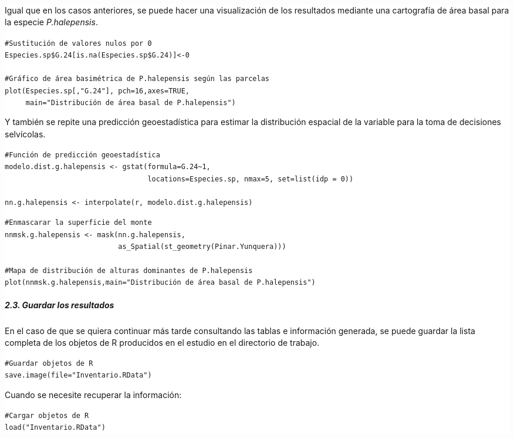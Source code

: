 
Igual que en los casos anteriores, se puede hacer una visualización de los resultados mediante una cartografía de área basal para la especie *P.halepensis*.

```{r}
#Sustitución de valores nulos por 0
Especies.sp$G.24[is.na(Especies.sp$G.24)]<-0

#Gráfico de área basimétrica de P.halepensis según las parcelas
plot(Especies.sp[,"G.24"], pch=16,axes=TRUE, 
     main="Distribución de área basal de P.halepensis")
```


Y también se repite una predicción geoestadística para estimar la distribución espacial de la variable para la toma de decisiones selvícolas.

```{r}
#Función de predicción geoestadística
modelo.dist.g.halepensis <- gstat(formula=G.24~1,
                                  locations=Especies.sp, nmax=5, set=list(idp = 0))

nn.g.halepensis <- interpolate(r, modelo.dist.g.halepensis)
```



```{r}
#Enmascarar la superficie del monte
nnmsk.g.halepensis <- mask(nn.g.halepensis, 
                           as_Spatial(st_geometry(Pinar.Yunquera)))

#Mapa de distribución de alturas dominantes de P.halepensis
plot(nnmsk.g.halepensis,main="Distribución de área basal de P.halepensis")
```



##### 2.3. Guardar los resultados

En el caso de que se quiera continuar más tarde consultando las tablas e información generada, se puede guardar la lista completa de los objetos de R producidos en el estudio en el directorio de trabajo.

```{r}
#Guardar objetos de R
save.image(file="Inventario.RData")
```

Cuando se necesite recuperar la información:

```{r}
#Cargar objetos de R
load("Inventario.RData")
```


